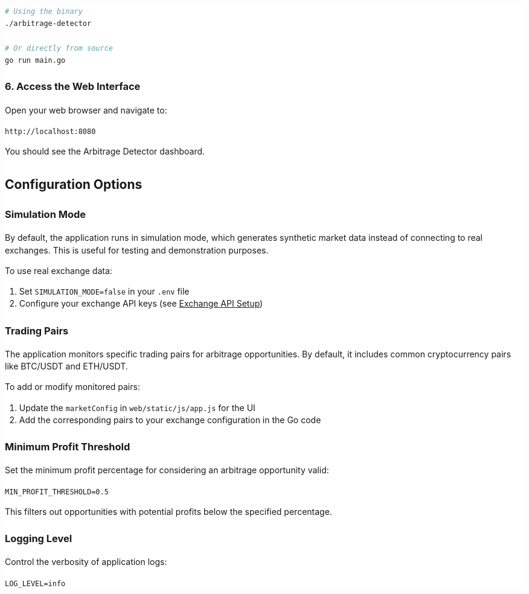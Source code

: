 ```bash
# Using the binary
./arbitrage-detector

# Or directly from source
go run main.go
```

### 6. Access the Web Interface

Open your web browser and navigate to:

```
http://localhost:8080
```

You should see the Arbitrage Detector dashboard.

## Configuration Options

### Simulation Mode

By default, the application runs in simulation mode, which generates synthetic market data instead of connecting to real exchanges. This is useful for testing and demonstration purposes.

To use real exchange data:

1. Set `SIMULATION_MODE=false` in your `.env` file
2. Configure your exchange API keys (see [Exchange API Setup](./EXCHANGE_API_SETUP.md))

### Trading Pairs

The application monitors specific trading pairs for arbitrage opportunities. By default, it includes common cryptocurrency pairs like BTC/USDT and ETH/USDT.

To add or modify monitored pairs:

1. Update the `marketConfig` in `web/static/js/app.js` for the UI
2. Add the corresponding pairs to your exchange configuration in the Go code

### Minimum Profit Threshold

Set the minimum profit percentage for considering an arbitrage opportunity valid:

```
MIN_PROFIT_THRESHOLD=0.5
```

This filters out opportunities with potential profits below the specified percentage.

### Logging Level

Control the verbosity of application logs:

```
LOG_LEVEL=info
```

